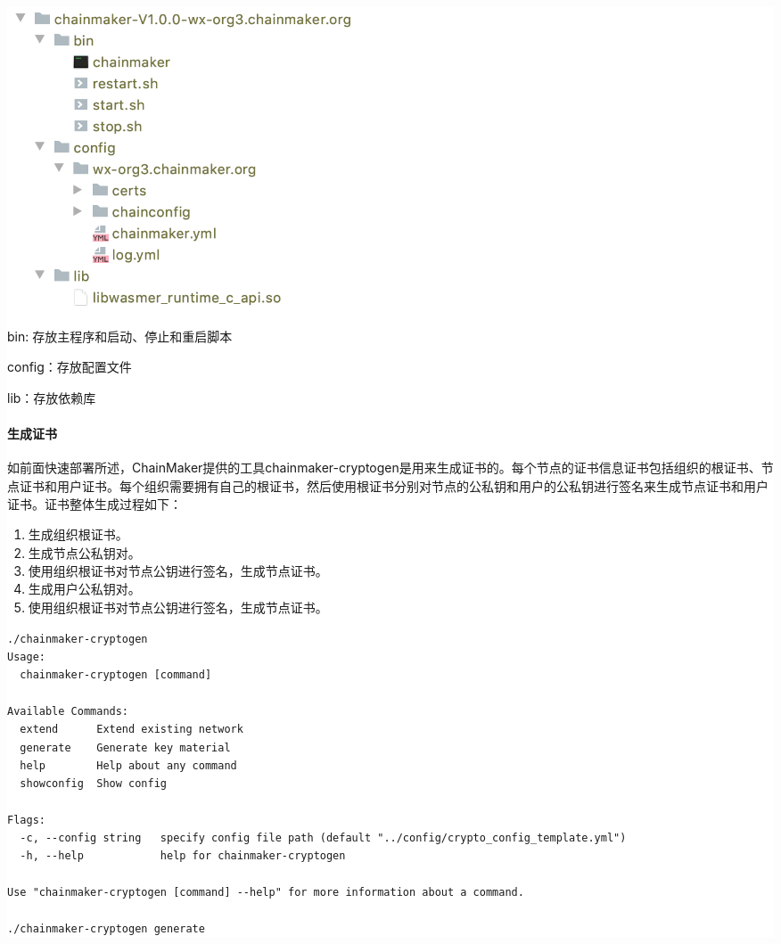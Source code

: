 <img src="images/deploy.png" alt="deploy.png" style="zoom: 60%;"/>

bin: 存放主程序和启动、停止和重启脚本

config：存放配置文件

lib：存放依赖库

#### 生成证书

如前面快速部署所述，ChainMaker提供的工具chainmaker-cryptogen是用来生成证书的。每个节点的证书信息证书包括组织的根证书、节点证书和用户证书。每个组织需要拥有自己的根证书，然后使用根证书分别对节点的公私钥和用户的公私钥进行签名来生成节点证书和用户证书。证书整体生成过程如下：

1. 生成组织根证书。
2. 生成节点公私钥对。
3. 使用组织根证书对节点公钥进行签名，生成节点证书。
4. 生成用户公私钥对。
5. 使用组织根证书对节点公钥进行签名，生成节点证书。

```
./chainmaker-cryptogen
Usage:
  chainmaker-cryptogen [command]

Available Commands:
  extend      Extend existing network
  generate    Generate key material
  help        Help about any command
  showconfig  Show config

Flags:
  -c, --config string   specify config file path (default "../config/crypto_config_template.yml")
  -h, --help            help for chainmaker-cryptogen

Use "chainmaker-cryptogen [command] --help" for more information about a command.

./chainmaker-cryptogen generate
```